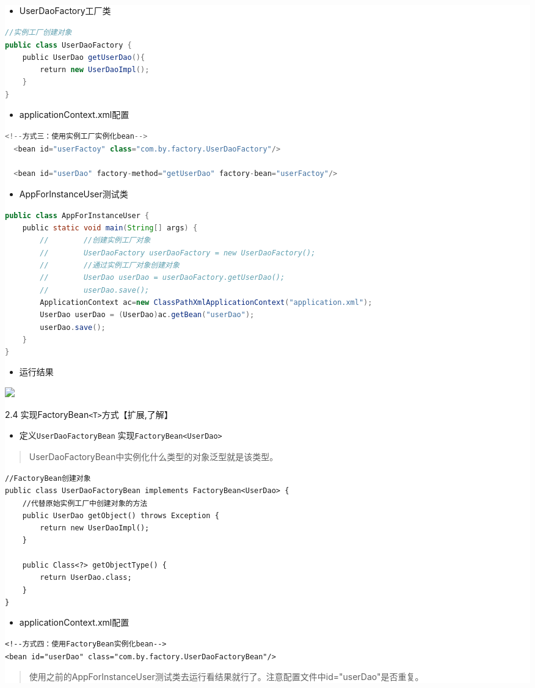 - UserDaoFactory工厂类

```java
//实例工厂创建对象
public class UserDaoFactory {
    public UserDao getUserDao(){
        return new UserDaoImpl();
    }
}
```

- applicationContext.xml配置

```java
<!--方式三：使用实例工厂实例化bean-->
  <bean id="userFactoy" class="com.by.factory.UserDaoFactory"/>
​
  <bean id="userDao" factory-method="getUserDao" factory-bean="userFactoy"/>
```

- AppForInstanceUser测试类

```java
public class AppForInstanceUser {
    public static void main(String[] args) {
        //        //创建实例工厂对象
        //        UserDaoFactory userDaoFactory = new UserDaoFactory();
        //        //通过实例工厂对象创建对象
        //        UserDao userDao = userDaoFactory.getUserDao();
        //        userDao.save();
        ApplicationContext ac=new ClassPathXmlApplicationContext("application.xml");
        UserDao userDao = (UserDao)ac.getBean("userDao");
        userDao.save();
    }
}
```

- 运行结果

![](https://tcs-devops.aliyuncs.com/storage/112v4cb8baf8bc0b8f07cbb9b5e8f1b4dc93?Signature=eyJhbGciOiJIUzI1NiIsInR5cCI6IkpXVCJ9.eyJBcHBJRCI6IjVlNzQ4MmQ2MjE1MjJiZDVjN2Y5YjMzNSIsIl9hcHBJZCI6IjVlNzQ4MmQ2MjE1MjJiZDVjN2Y5YjMzNSIsIl9vcmdhbml6YXRpb25JZCI6IiIsImV4cCI6MTY4ODUzNjM2OCwiaWF0IjoxNjg3OTMxNTY4LCJyZXNvdXJjZSI6Ii9zdG9yYWdlLzExMnY0Y2I4YmFmOGJjMGI4ZjA3Y2JiOWI1ZThmMWI0ZGM5MyJ9.L6aYX3jAxHX2s6-9N4oAx58_6Uv80RLztvApEjDe8Ig&download=%E5%9B%BE%E7%89%87.png "")

2.4 实现FactoryBean`<T>`方式【扩展,了解】

- 定义`UserDaoFactoryBean` 实现`FactoryBean<UserDao>`

> UserDaoFactoryBean中实例化什么类型的对象泛型就是该类型。

```text
//FactoryBean创建对象
public class UserDaoFactoryBean implements FactoryBean<UserDao> {
    //代替原始实例工厂中创建对象的方法
    public UserDao getObject() throws Exception {
        return new UserDaoImpl();
    }
​
    public Class<?> getObjectType() {
        return UserDao.class;
    }
}
```

- applicationContext.xml配置

```text
<!--方式四：使用FactoryBean实例化bean-->
<bean id="userDao" class="com.by.factory.UserDaoFactoryBean"/>
```

> 使用之前的AppForInstanceUser测试类去运行看结果就行了。注意配置文件中id="userDao"是否重复。



